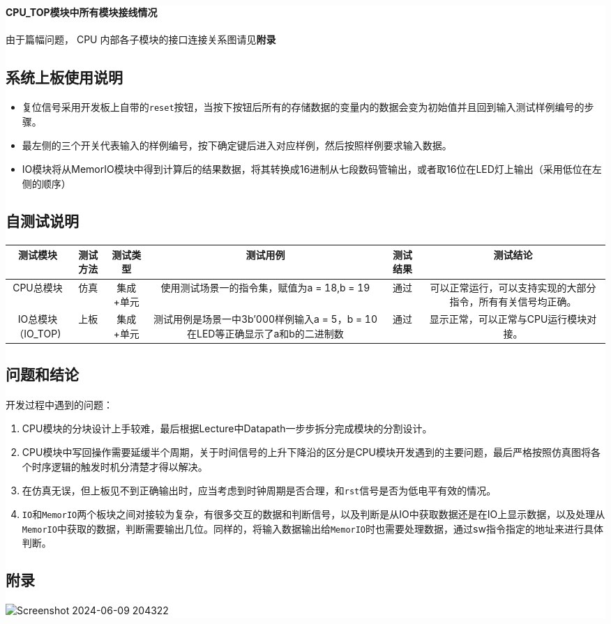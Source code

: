 

#### CPU_TOP模块中所有模块接线情况

由于篇幅问题， CPU 内部各子模块的接口连接关系图请见**附录**





## 系统上板使用说明

- 复位信号采用开发板上自带的`reset`按钮，当按下按钮后所有的存储数据的变量内的数据会变为初始值并且回到输入测试样例编号的步骤。

- 最左侧的三个开关代表输入的样例编号，按下确定键后进入对应样例，然后按照样例要求输入数据。
- IO模块将从MemorIO模块中得到计算后的结果数据，将其转换成16进制从七段数码管输出，或者取16位在LED灯上输出（采用低位在左侧的顺序）





## 自测试说明

|     测试模块      | 测试方法 | 测试类型  |                           测试用例                           | 测试结果 |                           测试结论                           |
| :---------------: | :------: | :-------: | :----------------------------------------------------------: | :------: | :----------------------------------------------------------: |
|     CPU总模块     |   仿真   | 集成+单元 |         使用测试场景一的指令集，赋值为a = 18,b = 19          |   通过   | 可以正常运行，可以支持实现的大部分指令，所有有关信号均正确。 |
| IO总模块（IO_TOP) |   上板   | 集成+单元 | 测试用例是场景一中3b’000样例输入a = 5，b = 10    在LED等正确显示了a和b的二进制数 |   通过   |            显示正常，可以正常与CPU运行模块对接。             |



## 问题和结论

开发过程中遇到的问题：

1. CPU模块的分块设计上手较难，最后根据Lecture中Datapath一步步拆分完成模块的分割设计。
2. CPU模块中写回操作需要延缓半个周期，关于时间信号的上升下降沿的区分是CPU模块开发遇到的主要问题，最后严格按照仿真图将各个时序逻辑的触发时机分清楚才得以解决。
3. 在仿真无误，但上板见不到正确输出时，应当考虑到时钟周期是否合理，和`rst`信号是否为低电平有效的情况。

4. `IO`和`MemorIO`两个板块之间对接较为复杂，有很多交互的数据和判断信号，以及判断是从IO中获取数据还是在IO上显示数据，以及处理从`MemorIO`中获取的数据，判断需要输出几位。同样的，将输入数据输出给`MemorIO`时也需要处理数据，通过sw指令指定的地址来进行具体判断。







## 附录

<img src="C:\Users\B_W_Y_Y\Desktop\Screenshot 2024-06-09 204322.png" alt="Screenshot 2024-06-09 204322"  />




